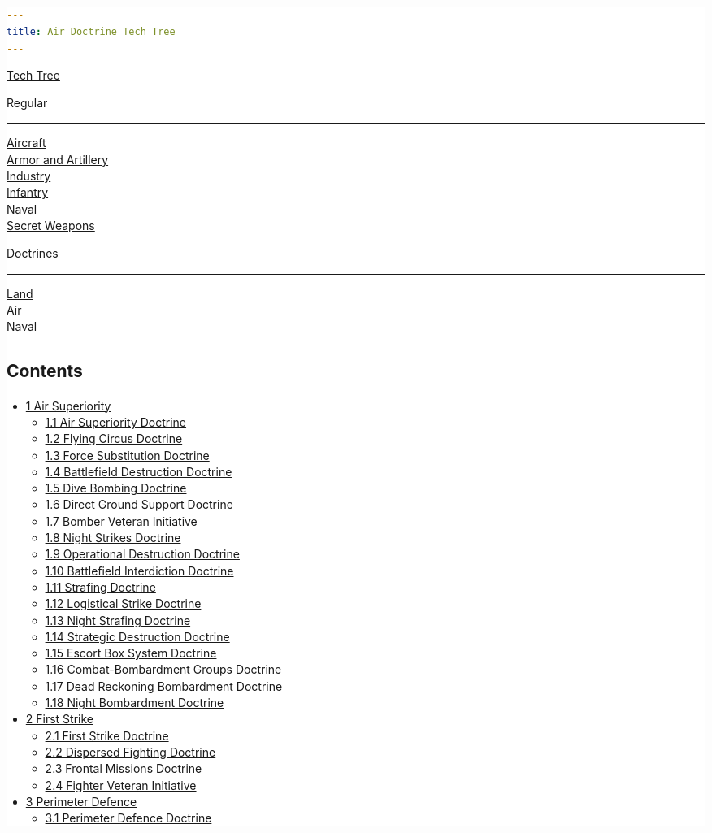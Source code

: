 ```yaml
---
title: Air_Doctrine_Tech_Tree
---
```

[Tech Tree](/wiki/Tech_Tree "Tech Tree")

Regular

------------------------------------------------------------------------

[Aircraft](/wiki/Aircraft_Tech_Tree "Aircraft Tech Tree")  
[Armor and
Artillery](/wiki/Armor_and_Artillery_Tech_Tree "Armor and Artillery Tech Tree")  
[Industry](/wiki/Industry_Tech_Tree "Industry Tech Tree")  
[Infantry](/wiki/Infantry_Tech_Tree "Infantry Tech Tree")  
[Naval](/wiki/Naval_Tech_Tree "Naval Tech Tree")  
[Secret
Weapons](/wiki/Secret_Weapons_Tech_Tree "Secret Weapons Tech Tree")

Doctrines

------------------------------------------------------------------------

[Land](/wiki/Land_Doctrine_Tech_Tree "Land Doctrine Tech Tree")  
Air  
[Naval](/wiki/Naval_Doctrine_Tech_Tree "Naval Doctrine Tech Tree")

## Contents

-   [ 1 Air Superiority ](#Air_Superiority)
    -   [ 1.1 Air Superiority Doctrine ](#Air_Superiority_Doctrine)
    -   [ 1.2 Flying Circus Doctrine ](#Flying_Circus_Doctrine)
    -   [ 1.3 Force Substitution Doctrine
        ](#Force_Substitution_Doctrine)
    -   [ 1.4 Battlefield Destruction Doctrine
        ](#Battlefield_Destruction_Doctrine)
    -   [ 1.5 Dive Bombing Doctrine ](#Dive_Bombing_Doctrine)
    -   [ 1.6 Direct Ground Support Doctrine
        ](#Direct_Ground_Support_Doctrine)
    -   [ 1.7 Bomber Veteran Initiative ](#Bomber_Veteran_Initiative)
    -   [ 1.8 Night Strikes Doctrine ](#Night_Strikes_Doctrine)
    -   [ 1.9 Operational Destruction Doctrine
        ](#Operational_Destruction_Doctrine)
    -   [ 1.10 Battlefield Interdiction Doctrine
        ](#Battlefield_Interdiction_Doctrine)
    -   [ 1.11 Strafing Doctrine ](#Strafing_Doctrine)
    -   [ 1.12 Logistical Strike Doctrine ](#Logistical_Strike_Doctrine)
    -   [ 1.13 Night Strafing Doctrine ](#Night_Strafing_Doctrine)
    -   [ 1.14 Strategic Destruction Doctrine
        ](#Strategic_Destruction_Doctrine)
    -   [ 1.15 Escort Box System Doctrine ](#Escort_Box_System_Doctrine)
    -   [ 1.16 Combat-Bombardment Groups Doctrine
        ](#Combat-Bombardment_Groups_Doctrine)
    -   [ 1.17 Dead Reckoning Bombardment Doctrine
        ](#Dead_Reckoning_Bombardment_Doctrine)
    -   [ 1.18 Night Bombardment Doctrine ](#Night_Bombardment_Doctrine)
-   [ 2 First Strike ](#First_Strike)
    -   [ 2.1 First Strike Doctrine ](#First_Strike_Doctrine)
    -   [ 2.2 Dispersed Fighting Doctrine
        ](#Dispersed_Fighting_Doctrine)
    -   [ 2.3 Frontal Missions Doctrine ](#Frontal_Missions_Doctrine)
    -   [ 2.4 Fighter Veteran Initiative ](#Fighter_Veteran_Initiative)
-   [ 3 Perimeter Defence ](#Perimeter_Defence)
    -   [ 3.1 Perimeter Defence Doctrine ](#Perimeter_Defence_Doctrine)
